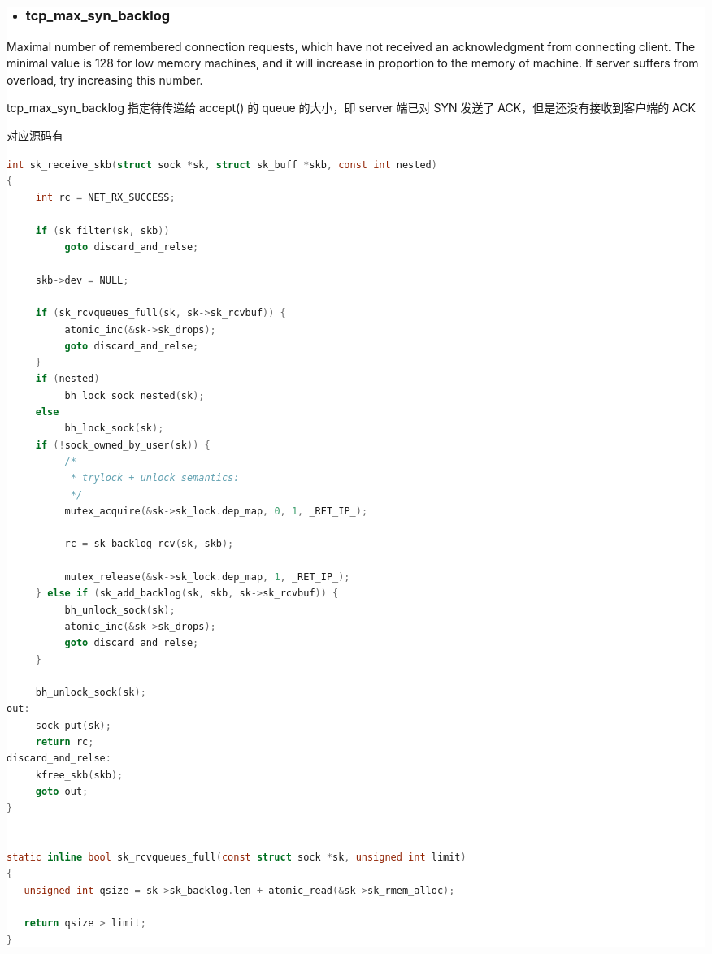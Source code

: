 

- ### tcp_max_syn_backlog

Maximal number of remembered connection requests, which have not received an acknowledgment from connecting client. The minimal value is 128 for low memory machines, and it will increase in proportion to the memory of machine. If server suffers from overload, try increasing this number.

tcp_max_syn_backlog 指定待传递给 accept() 的 queue 的大小，即 server 端已对 SYN 发送了 ACK，但是还没有接收到客户端的 ACK



对应源码有

```c
int sk_receive_skb(struct sock *sk, struct sk_buff *skb, const int nested)
{
     int rc = NET_RX_SUCCESS;

     if (sk_filter(sk, skb))
          goto discard_and_relse;

     skb->dev = NULL;

     if (sk_rcvqueues_full(sk, sk->sk_rcvbuf)) {
          atomic_inc(&sk->sk_drops);
          goto discard_and_relse;
     }
     if (nested)
          bh_lock_sock_nested(sk);
     else
          bh_lock_sock(sk);
     if (!sock_owned_by_user(sk)) {
          /*
           * trylock + unlock semantics:
           */
          mutex_acquire(&sk->sk_lock.dep_map, 0, 1, _RET_IP_);

          rc = sk_backlog_rcv(sk, skb);

          mutex_release(&sk->sk_lock.dep_map, 1, _RET_IP_);
     } else if (sk_add_backlog(sk, skb, sk->sk_rcvbuf)) {
          bh_unlock_sock(sk);
          atomic_inc(&sk->sk_drops);
          goto discard_and_relse;
     }

     bh_unlock_sock(sk);
out:
     sock_put(sk);
     return rc;
discard_and_relse:
     kfree_skb(skb);
     goto out;
}


static inline bool sk_rcvqueues_full(const struct sock *sk, unsigned int limit)
{
   unsigned int qsize = sk->sk_backlog.len + atomic_read(&sk->sk_rmem_alloc);

   return qsize > limit;
}
```
